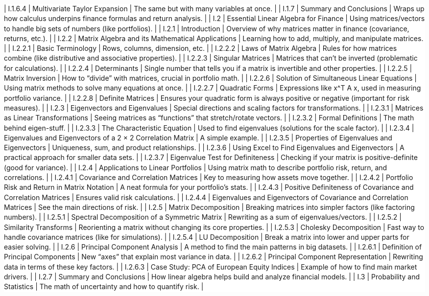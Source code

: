 | I.1.6.4    | Multivariate Taylor Expansion             | The same but with many variables at once.                                                 |
| I.1.7      | Summary and Conclusions                   | Wraps up how calculus underpins finance formulas and return analysis.                     |
| I.2        | Essential Linear Algebra for Finance      | Using matrices/vectors to handle big sets of numbers (like portfolios).                     |
| I.2.1      | Introduction                              | Overview of why matrices matter in finance (covariance, returns, etc.).                     |
| I.2.2      | Matrix Algebra and its Mathematical Applications | Learning how to add, multiply, and manipulate matrices.                                  |
| I.2.2.1    | Basic Terminology                         | Rows, columns, dimension, etc.                                                              |
| I.2.2.2    | Laws of Matrix Algebra                    | Rules for how matrices combine (like distributive and associative properties).              |
| I.2.2.3    | Singular Matrices                         | Matrices that can’t be inverted (problematic for calculations).                             |
| I.2.2.4    | Determinants                              | Single number that tells you if a matrix is invertible and other properties.                |
| I.2.2.5    | Matrix Inversion                          | How to “divide” with matrices, crucial in portfolio math.                                   |
| I.2.2.6    | Solution of Simultaneous Linear Equations | Using matrix methods to solve many equations at once.                                       |
| I.2.2.7    | Quadratic Forms                           | Expressions like x^T A x, used in measuring portfolio variance.                             |
| I.2.2.8    | Definite Matrices                         | Ensures your quadratic form is always positive or negative (important for risk measures).   |
| I.2.3      | Eigenvectors and Eigenvalues              | Special directions and scaling factors for transformations.                                 |
| I.2.3.1    | Matrices as Linear Transformations        | Seeing matrices as “functions” that stretch/rotate vectors.                                 |
| I.2.3.2    | Formal Definitions                        | The math behind eigen-stuff.                                                               |
| I.2.3.3    | The Characteristic Equation               | Used to find eigenvalues (solutions for the scale factor).                                  |
| I.2.3.4    | Eigenvalues and Eigenvectors of a 2 × 2 Correlation Matrix | A simple example.                                                                         |
| I.2.3.5    | Properties of Eigenvalues and Eigenvectors | Uniqueness, sum, and product relationships.                                               |
| I.2.3.6    | Using Excel to Find Eigenvalues and Eigenvectors | A practical approach for smaller data sets.                                              |
| I.2.3.7    | Eigenvalue Test for Definiteness          | Checking if your matrix is positive-definite (good for variance).                           |
| I.2.4      | Applications to Linear Portfolios         | Using matrix math to describe portfolio risk, return, and correlations.                    |
| I.2.4.1    | Covariance and Correlation Matrices       | Key to measuring how assets move together.                                                 |
| I.2.4.2    | Portfolio Risk and Return in Matrix Notation | A neat formula for your portfolio’s stats.                                              |
| I.2.4.3    | Positive Definiteness of Covariance and Correlation Matrices | Ensures valid risk calculations.                                                         |
| I.2.4.4    | Eigenvalues and Eigenvectors of Covariance and Correlation Matrices | See the main directions of risk.                                                     |
| I.2.5      | Matrix Decomposition                      | Breaking matrices into simpler factors (like factoring numbers).                           |
| I.2.5.1    | Spectral Decomposition of a Symmetric Matrix | Rewriting as a sum of eigenvalues/vectors.                                               |
| I.2.5.2    | Similarity Transforms                     | Reorienting a matrix without changing its core properties.                                 |
| I.2.5.3    | Cholesky Decomposition                   | Fast way to handle covariance matrices (like for simulations).                             |
| I.2.5.4    | LU Decomposition                          | Break a matrix into lower and upper parts for easier solving.                              |
| I.2.6      | Principal Component Analysis              | A method to find the main patterns in big datasets.                                        |
| I.2.6.1    | Definition of Principal Components        | New “axes” that explain most variance in data.                                             |
| I.2.6.2    | Principal Component Representation        | Rewriting data in terms of these key factors.                                              |
| I.2.6.3    | Case Study: PCA of European Equity Indices | Example of how to find main market drivers.                                               |
| I.2.7      | Summary and Conclusions                   | How linear algebra helps build and analyze financial models.                               |
| I.3        | Probability and Statistics                | The math of uncertainty and how to quantify risk.                                          |